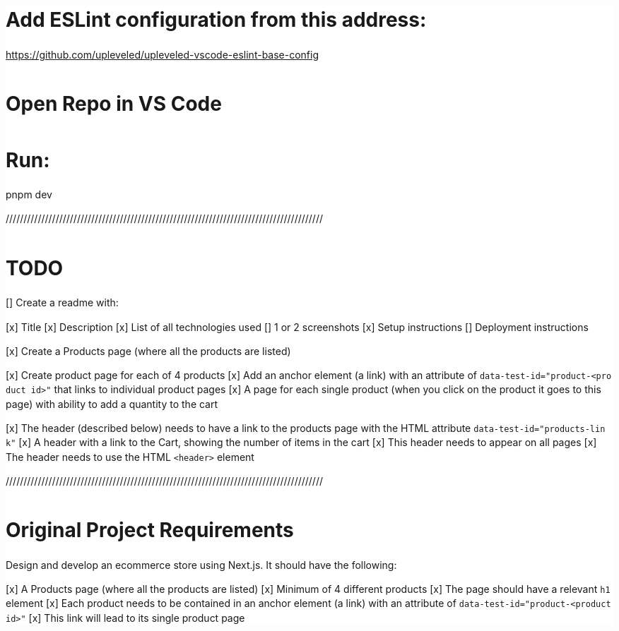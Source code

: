 # Add ESLint configuration from this address:

https://github.com/upleveled/upleveled-vscode-eslint-base-config

# Open Repo in VS Code

# Run:

pnpm dev

/////////////////////////////////////////////////////////////////////////////////////////

# TODO

[] Create a readme with:

[x] Title
[x] Description
[x] List of all technologies used
[] 1 or 2 screenshots
[x] Setup instructions
[] Deployment instructions

[x] Create a Products page (where all the products are listed)

[x] Create product page for each of 4 products
[x] Add an anchor element (a link) with an attribute of `data-test-id="product-<product id>"` that links to individual product pages
[x] A page for each single product (when you click on the product it goes to this page) with ability to add a quantity to the cart

[x] The header (described below) needs to have a link to the products page with the HTML attribute `data-test-id="products-link"`
[x] A header with a link to the Cart, showing the number of items in the cart
[x] This header needs to appear on all pages
[x] The header needs to use the HTML `<header>` element

/////////////////////////////////////////////////////////////////////////////////////////

# Original Project Requirements

Design and develop an ecommerce store using Next.js. It should have the following:

[x] A Products page (where all the products are listed)
[x] Minimum of 4 different products
[x] The page should have a relevant `h1` element
[x] Each product needs to be contained in an anchor element (a link) with an attribute of `data-test-id="product-<product id>"`
[x] This link will lead to its single product page
